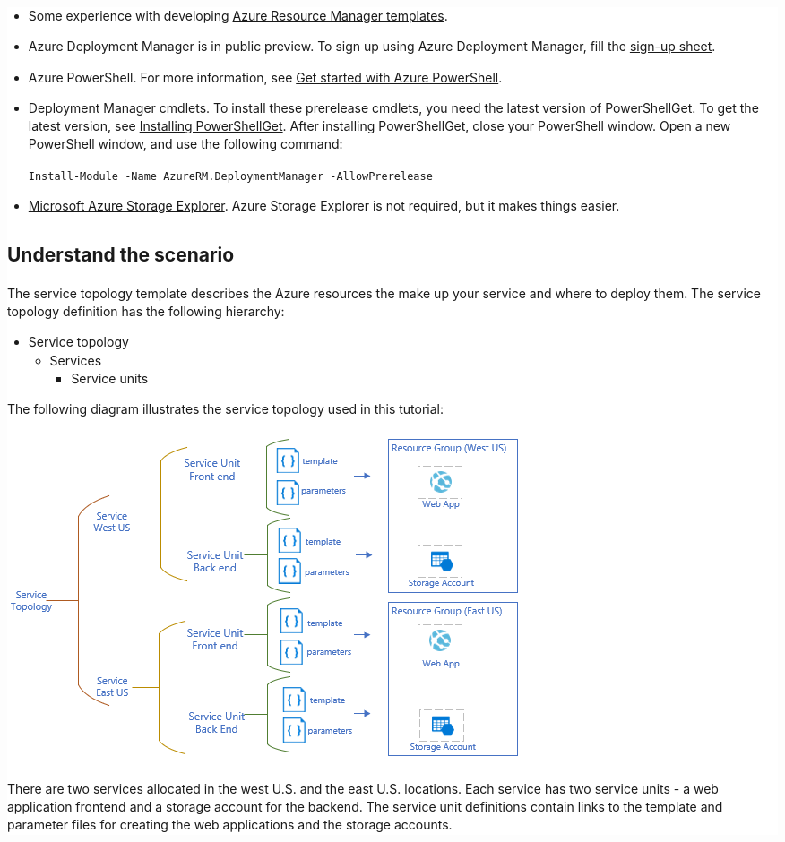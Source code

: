 * Some experience with developing [Azure Resource Manager templates](./resource-group-overview.md).
* Azure Deployment Manager is in public preview. To sign up using Azure Deployment Manager, fill the [sign-up sheet](https://aka.ms/admsignup). 
* Azure PowerShell. For more information, see [Get started with Azure PowerShell](https://docs.microsoft.com/powershell/azure/get-started-azureps).
* Deployment Manager cmdlets. To install these prerelease cmdlets, you need the latest version of PowerShellGet. To get the latest version, see [Installing PowerShellGet](/powershell/gallery/installing-psget). After installing PowerShellGet, close your PowerShell window. Open a new PowerShell window, and use the following command:

    ```
    Install-Module -Name AzureRM.DeploymentManager -AllowPrerelease
    ```
* [Microsoft Azure Storage Explorer](https://go.microsoft.com/fwlink/?LinkId=708343&clcid=0x409). Azure Storage Explorer is not required, but it makes things easier.

## Understand the scenario

The service topology template describes the Azure resources the make up your service and where to deploy them. The service topology definition has the following hierarchy:

* Service topology
    * Services
        * Service units

The following diagram illustrates the service topology used in this tutorial:

![Azure Deployment Manager tutorial scenario diagram](./media/deployment-manager-tutorial/azure-deployment-manager-tutorial-scenario-diagram.png)

There are two services allocated in the west U.S. and the east U.S. locations.  Each service has two service units - a web application frontend and a storage account for the backend. The service unit definitions contain links to the template and parameter files for creating the web applications and the storage accounts.

